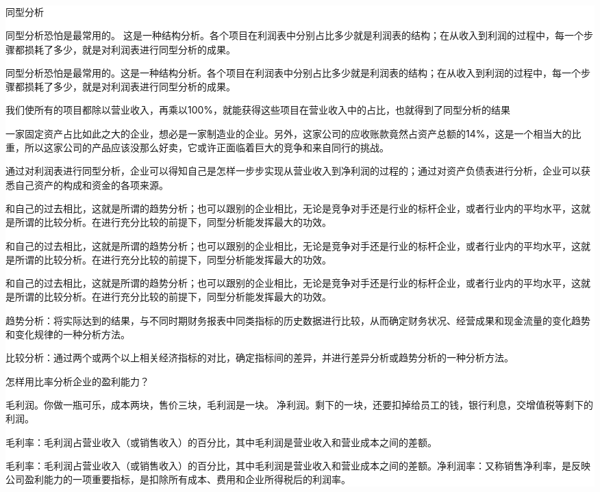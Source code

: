 


同型分析

同型分析恐怕是最常用的。 这是一种结构分析。各个项目在利润表中分别占比多少就是利润表的结构；在从收入到利润的过程中，每一个步骤都损耗了多少，就是对利润表进行同型分析的成果。

  



同型分析恐怕是最常用的。这是一种结构分析。各个项目在利润表中分别占比多少就是利润表的结构；在从收入到利润的过程中，每一个步骤都损耗了多少，就是对利润表进行同型分析的成果。

  



我们使所有的项目都除以营业收入，再乘以100%，就能获得这些项目在营业收入中的占比，也就得到了同型分析的结果

  



一家固定资产占比如此之大的企业，想必是一家制造业的企业。另外，这家公司的应收账款竟然占资产总额的14%，这是一个相当大的比重，所以这家公司的产品应该没那么好卖，它或许正面临着巨大的竞争和来自同行的挑战。

  



通过对利润表进行同型分析，企业可以得知自己是怎样一步步实现从营业收入到净利润的过程的；通过对资产负债表进行分析，企业可以获悉自己资产的构成和资金的各项来源。

  



和自己的过去相比，这就是所谓的趋势分析；也可以跟别的企业相比，无论是竞争对手还是行业的标杆企业，或者行业内的平均水平，这就是所谓的比较分析。在进行充分比较的前提下，同型分析能发挥最大的功效。

和自己的过去相比，这就是所谓的趋势分析；也可以跟别的企业相比，无论是竞争对手还是行业的标杆企业，或者行业内的平均水平，这就是所谓的比较分析。在进行充分比较的前提下，同型分析能发挥最大的功效。

  



和自己的过去相比，这就是所谓的趋势分析；也可以跟别的企业相比，无论是竞争对手还是行业的标杆企业，或者行业内的平均水平，这就是所谓的比较分析。在进行充分比较的前提下，同型分析能发挥最大的功效。

  



趋势分析：将实际达到的结果，与不同时期财务报表中同类指标的历史数据进行比较，从而确定财务状况、经营成果和现金流量的变化趋势和变化规律的一种分析方法。

  



比较分析：通过两个或两个以上相关经济指标的对比，确定指标间的差异，并进行差异分析或趋势分析的一种分析方法。

  

怎样用比率分析企业的盈利能力？

  



毛利润。你做一瓶可乐，成本两块，售价三块，毛利润是一块。 净利润。剩下的一块，还要扣掉给员工的钱，银行利息，交增值税等剩下的利润。

毛利率：毛利润占营业收入（或销售收入）的百分比，其中毛利润是营业收入和营业成本之间的差额。

  



毛利率：毛利润占营业收入（或销售收入）的百分比，其中毛利润是营业收入和营业成本之间的差额。净利润率：又称销售净利率，是反映公司盈利能力的一项重要指标，是扣除所有成本、费用和企业所得税后的利润率。

  

